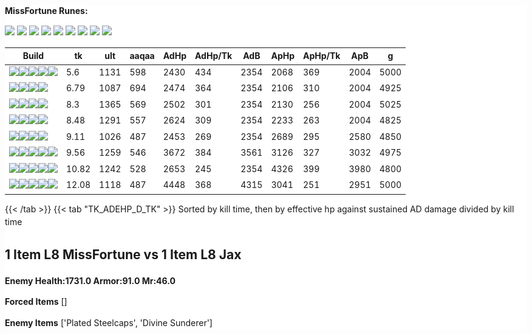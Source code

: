 

**MissFortune Runes:**


![](/Styles/Sorcery/ArcaneComet/ArcaneComet.png)
![](/Styles/Sorcery/ManaflowBand/ManaflowBand.png)
![](/Styles/Sorcery/AbsoluteFocus/AbsoluteFocus.png)
![](/Styles/Sorcery/GatheringStorm/GatheringStorm.png)
![](/Styles/Domination/EyeballCollection/EyeballCollection.png)
![](/Styles/Domination/TreasureHunter/TreasureHunter.png)
![](/StatMods/StatModsAdaptiveForceIcon.png)
![](/StatMods/StatModsAdaptiveForceIcon.png)
![](/StatMods/StatModsArmorIcon.png)





 Build |tk|ult|aaqaa|AdHp|AdHp/Tk|AdB|ApHp|ApHp/Tk|ApB|g
-|-|-|-|-|-|-|-|-|-|-
![](/item/6672.png)![](/item/1001.png)![](/item/1053.png)![](/item/1055.png)![](/item/1036.png)|5.6|1131|598|2430|434|2354|2068|369|2004|5000
![](/item/3153.png)![](/item/1001.png)![](/item/1055.png)![](/item/1037.png)|6.79|1087|694|2474|364|2354|2106|310|2004|4925
![](/item/3074.png)![](/item/1001.png)![](/item/1055.png)![](/item/1037.png)|8.3|1365|569|2502|301|2354|2130|256|2004|5025
![](/item/3072.png)![](/item/1001.png)![](/item/1055.png)![](/item/1037.png)|8.48|1291|557|2624|309|2354|2233|263|2004|4825
![](/item/3091.png)![](/item/1001.png)![](/item/1053.png)![](/item/1055.png)|9.11|1026|487|2453|269|2354|2689|295|2580|4850
![](/item/6673.png)![](/item/1001.png)![](/item/1055.png)![](/item/1037.png)![](/item/1036.png)|9.56|1259|546|3672|384|3561|3126|327|3032|4975
![](/item/3156.png)![](/item/1001.png)![](/item/1053.png)![](/item/1055.png)![](/item/1036.png)|10.82|1242|528|2653|245|2354|4326|399|3980|4800
![](/item/3026.png)![](/item/1001.png)![](/item/1053.png)![](/item/1055.png)![](/item/1036.png)|12.08|1118|487|4448|368|4315|3041|251|2951|5000
{{< /tab >}}
{{< tab "TK_ADEHP_D_TK" >}}
Sorted by kill time, then by effective hp against sustained AD damage divided by kill time
## 1 Item L8 MissFortune vs 1 Item L8 Jax

**Enemy Health:1731.0 Armor:91.0 Mr:46.0**


**Forced Items** []








**Enemy Items** ['Plated Steelcaps', 'Divine Sunderer']


